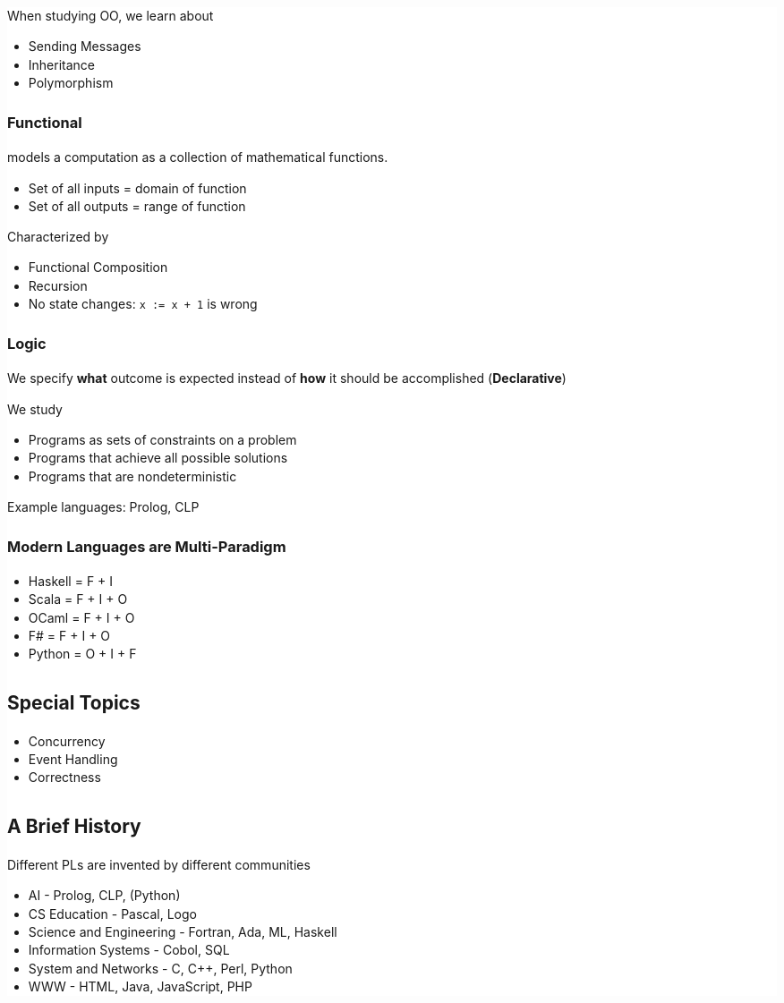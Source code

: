 When studying OO, we learn about
- Sending Messages
- Inheritance
- Polymorphism

### Functional

models a computation as a collection of mathematical functions.
- Set of all inputs = domain of function
- Set of all outputs = range of function

Characterized by
- Functional Composition
- Recursion
- No state changes: `x := x + 1` is wrong

### Logic

We specify **what** outcome is expected instead of **how** it should be accomplished (**Declarative**)

We study
- Programs as sets of constraints on a problem
- Programs that achieve all possible solutions
- Programs that are nondeterministic

Example languages: Prolog, CLP


### Modern Languages are Multi-Paradigm

- Haskell = F + I
- Scala = F + I + O
- OCaml = F + I + O
- F# = F + I + O
- Python = O + I + F


## Special Topics

- Concurrency
- Event Handling
- Correctness


## A Brief History

Different PLs are invented by different communities
- AI - Prolog, CLP, (Python)
- CS Education - Pascal, Logo
- Science and Engineering - Fortran, Ada, ML, Haskell
- Information Systems - Cobol, SQL
- System and Networks - C, C++, Perl, Python
- WWW - HTML, Java, JavaScript, PHP
